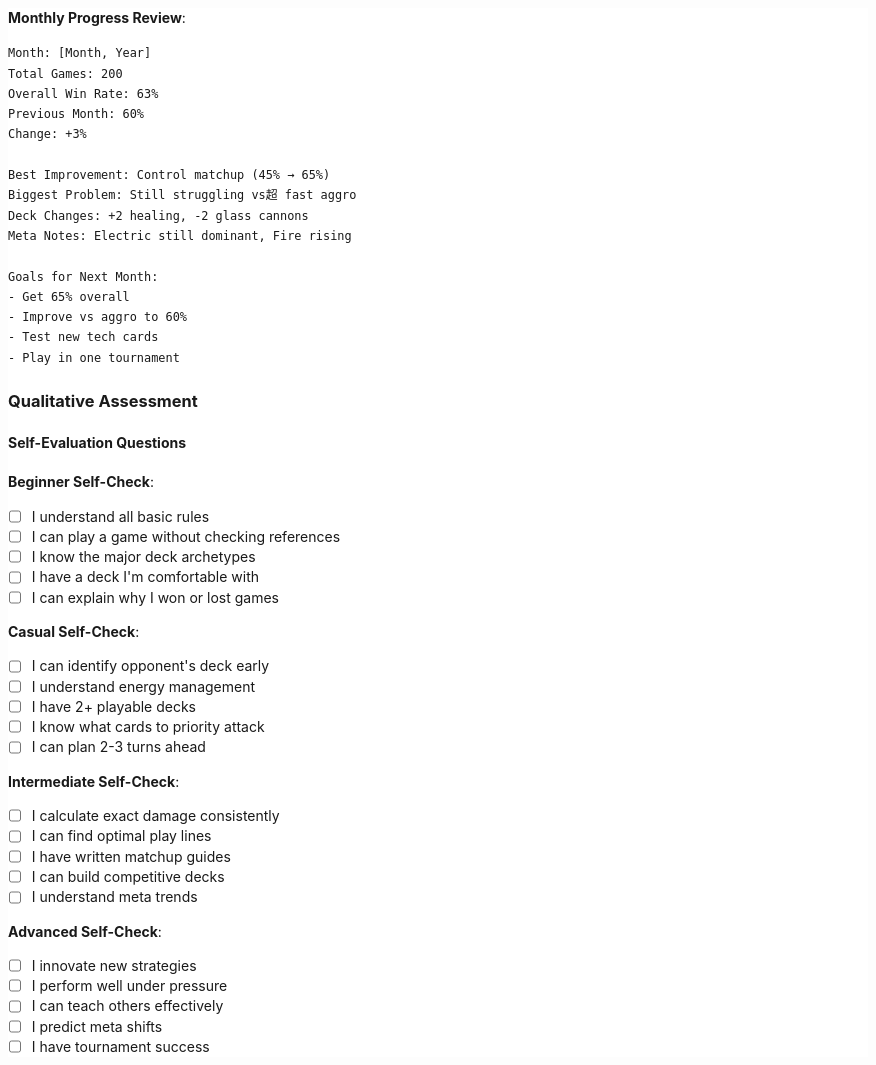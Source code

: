 **Monthly Progress Review**:

```
Month: [Month, Year]
Total Games: 200
Overall Win Rate: 63%
Previous Month: 60%
Change: +3%

Best Improvement: Control matchup (45% → 65%)
Biggest Problem: Still struggling vs超 fast aggro
Deck Changes: +2 healing, -2 glass cannons
Meta Notes: Electric still dominant, Fire rising

Goals for Next Month:
- Get 65% overall
- Improve vs aggro to 60%
- Test new tech cards
- Play in one tournament
```

### Qualitative Assessment

#### Self-Evaluation Questions

**Beginner Self-Check**:

- [ ] I understand all basic rules
- [ ] I can play a game without checking references
- [ ] I know the major deck archetypes
- [ ] I have a deck I'm comfortable with
- [ ] I can explain why I won or lost games

**Casual Self-Check**:

- [ ] I can identify opponent's deck early
- [ ] I understand energy management
- [ ] I have 2+ playable decks
- [ ] I know what cards to priority attack
- [ ] I can plan 2-3 turns ahead

**Intermediate Self-Check**:

- [ ] I calculate exact damage consistently
- [ ] I can find optimal play lines
- [ ] I have written matchup guides
- [ ] I can build competitive decks
- [ ] I understand meta trends

**Advanced Self-Check**:

- [ ] I innovate new strategies
- [ ] I perform well under pressure
- [ ] I can teach others effectively
- [ ] I predict meta shifts
- [ ] I have tournament success
